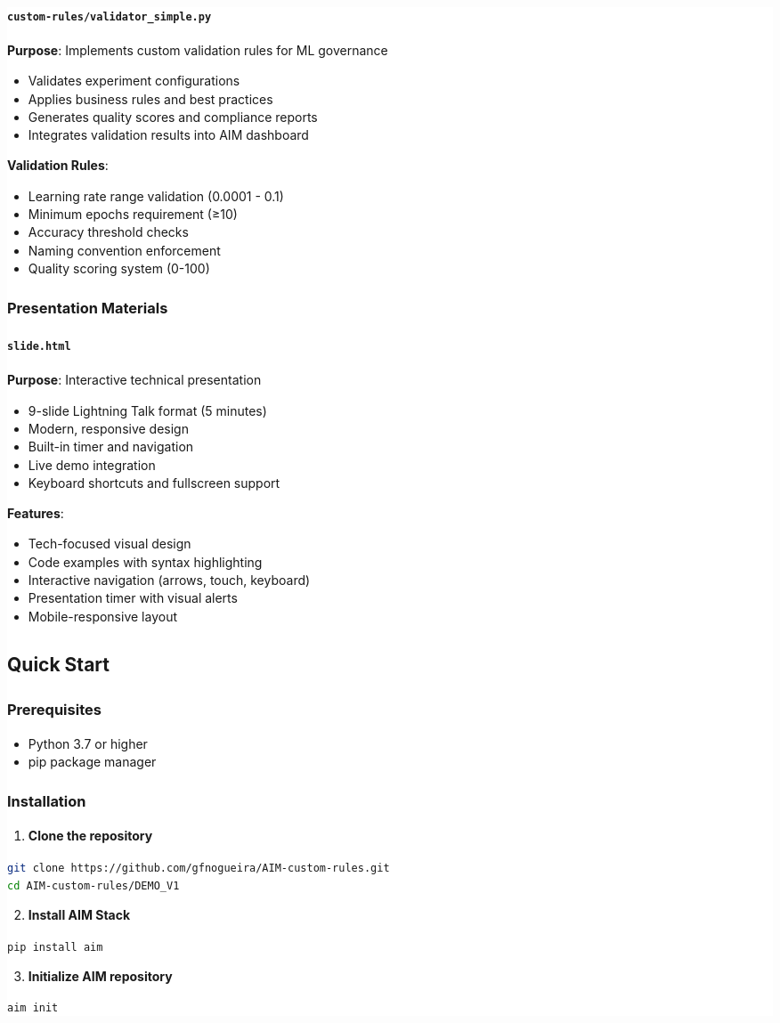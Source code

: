 #### `custom-rules/validator_simple.py`
**Purpose**: Implements custom validation rules for ML governance
- Validates experiment configurations
- Applies business rules and best practices
- Generates quality scores and compliance reports
- Integrates validation results into AIM dashboard

**Validation Rules**:
- Learning rate range validation (0.0001 - 0.1)
- Minimum epochs requirement (≥10)
- Accuracy threshold checks
- Naming convention enforcement
- Quality scoring system (0-100)

### Presentation Materials

#### `slide.html`
**Purpose**: Interactive technical presentation
- 9-slide Lightning Talk format (5 minutes)
- Modern, responsive design
- Built-in timer and navigation
- Live demo integration
- Keyboard shortcuts and fullscreen support

**Features**:
- Tech-focused visual design
- Code examples with syntax highlighting
- Interactive navigation (arrows, touch, keyboard)
- Presentation timer with visual alerts
- Mobile-responsive layout

## Quick Start

### Prerequisites

- Python 3.7 or higher
- pip package manager

### Installation

1. **Clone the repository**
```bash
git clone https://github.com/gfnogueira/AIM-custom-rules.git
cd AIM-custom-rules/DEMO_V1
```

2. **Install AIM Stack**
```bash
pip install aim
```

3. **Initialize AIM repository**
```bash
aim init
```
